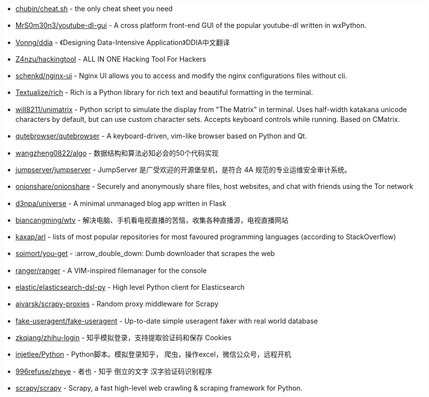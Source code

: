*   [chubin/cheat.sh](https://github.com/chubin/cheat.sh) - the only cheat sheet you need

*   [MrS0m30n3/youtube-dl-gui](https://github.com/MrS0m30n3/youtube-dl-gui) - A cross platform front-end GUI of the popular youtube-dl written in wxPython.

*   [Vonng/ddia](https://github.com/Vonng/ddia) - 《Designing Data-Intensive Application》DDIA中文翻译

*   [Z4nzu/hackingtool](https://github.com/Z4nzu/hackingtool) - ALL IN ONE Hacking Tool For Hackers

*   [schenkd/nginx-ui](https://github.com/schenkd/nginx-ui) - Nginx UI allows you to access and modify the nginx configurations files without cli.

*   [Textualize/rich](https://github.com/Textualize/rich) - Rich is a Python library for rich text and beautiful formatting in the terminal.

*   [will8211/unimatrix](https://github.com/will8211/unimatrix) - Python script to simulate the display from "The Matrix" in terminal. Uses half-width katakana unicode characters by default, but can use custom character sets. Accepts keyboard controls while running. Based on CMatrix.

*   [qutebrowser/qutebrowser](https://github.com/qutebrowser/qutebrowser) - A keyboard-driven, vim-like browser based on Python and Qt.

*   [wangzheng0822/algo](https://github.com/wangzheng0822/algo) - 数据结构和算法必知必会的50个代码实现

*   [jumpserver/jumpserver](https://github.com/jumpserver/jumpserver) - JumpServer 是广受欢迎的开源堡垒机，是符合 4A 规范的专业运维安全审计系统。

*   [onionshare/onionshare](https://github.com/onionshare/onionshare) - Securely and anonymously share files, host websites, and chat with friends using the Tor network

*   [d3npa/universe](https://github.com/d3npa/universe) - A minimal unmanaged blog app written in Flask

*   [biancangming/wtv](https://github.com/biancangming/wtv) - 解决电脑、手机看电视直播的苦恼，收集各种直播源，电视直播网站

*   [kaxap/arl](https://github.com/kaxap/arl) - lists of most popular repositories for most favoured programming languages (according to StackOverflow)

*   [soimort/you-get](https://github.com/soimort/you-get) - :arrow\_double\_down: Dumb downloader that scrapes the web

*   [ranger/ranger](https://github.com/ranger/ranger) - A VIM-inspired filemanager for the console

*   [elastic/elasticsearch-dsl-py](https://github.com/elastic/elasticsearch-dsl-py) - High level Python client for Elasticsearch

*   [aivarsk/scrapy-proxies](https://github.com/aivarsk/scrapy-proxies) - Random proxy middleware for Scrapy

*   [fake-useragent/fake-useragent](https://github.com/fake-useragent/fake-useragent) - Up-to-date simple useragent faker with real world database

*   [zkqiang/zhihu-login](https://github.com/zkqiang/zhihu-login) - 知乎模拟登录，支持提取验证码和保存 Cookies

*   [injetlee/Python](https://github.com/injetlee/Python) - Python脚本。模拟登录知乎， 爬虫，操作excel，微信公众号，远程开机

*   [996refuse/zheye](https://github.com/996refuse/zheye) - 者也 - 知乎 倒立的文字 汉字验证码识别程序

*   [scrapy/scrapy](https://github.com/scrapy/scrapy) - Scrapy, a fast high-level web crawling & scraping framework for Python.
